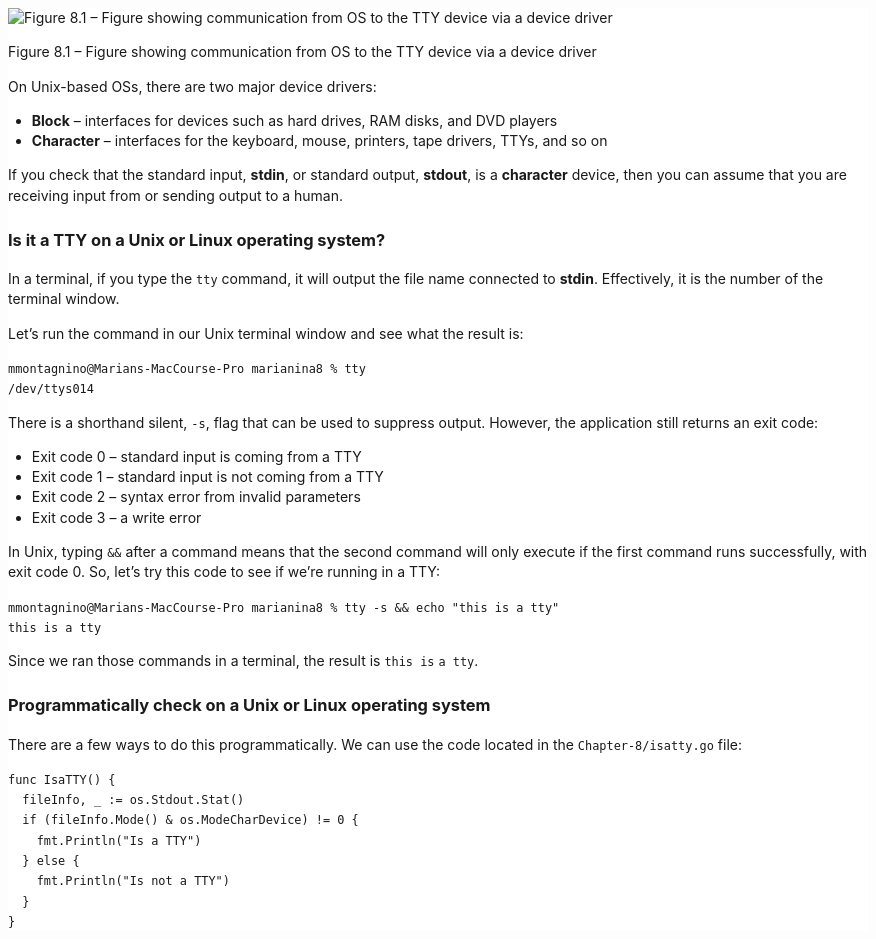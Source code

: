 ![Figure 8.1 – Figure showing communication from OS to the TTY device via a device driver](https://static.packt-cdn.com/products/9781804611654/graphics/image/Figure_8.1._B18883.jpg)

Figure 8.1 – Figure showing communication from OS to the TTY device via a device driver

On Unix-based OSs, there are two major device drivers:

-   **Block** – interfaces for devices such as hard drives, RAM disks, and DVD players
-   **Character** – interfaces for the keyboard, mouse, printers, tape drivers, TTYs, and so on

If you check that the standard input, **stdin**, or standard output, **stdout**, is a **character** device, then you can assume that you are receiving input from or sending output to a human.

### Is it a TTY on a Unix or Linux operating system?

In a terminal, if you type the `tty` command, it will output the file name connected to **stdin**. Effectively, it is the number of the terminal window.

Let’s run the command in our Unix terminal window and see what the result is:

```markup
mmontagnino@Marians-MacCourse-Pro marianina8 % tty
/dev/ttys014
```

There is a shorthand silent, `-s`, flag that can be used to suppress output. However, the application still returns an exit code:

-   Exit code 0 – standard input is coming from a TTY
-   Exit code 1 – standard input is not coming from a TTY
-   Exit code 2 – syntax error from invalid parameters
-   Exit code 3 – a write error

In Unix, typing `&&` after a command means that the second command will only execute if the first command runs successfully, with exit code 0. So, let’s try this code to see if we’re running in a TTY:

```markup
mmontagnino@Marians-MacCourse-Pro marianina8 % tty -s && echo "this is a tty"
this is a tty
```

Since we ran those commands in a terminal, the result is `this is` `a tty`.

### Programmatically check on a Unix or Linux operating system

There are a few ways to do this programmatically. We can use the code located in the `Chapter-8/isatty.go` file:

```markup
func IsaTTY() {
  fileInfo, _ := os.Stdout.Stat()
  if (fileInfo.Mode() & os.ModeCharDevice) != 0 {
    fmt.Println("Is a TTY")
  } else {
    fmt.Println("Is not a TTY")
  }
}
```
